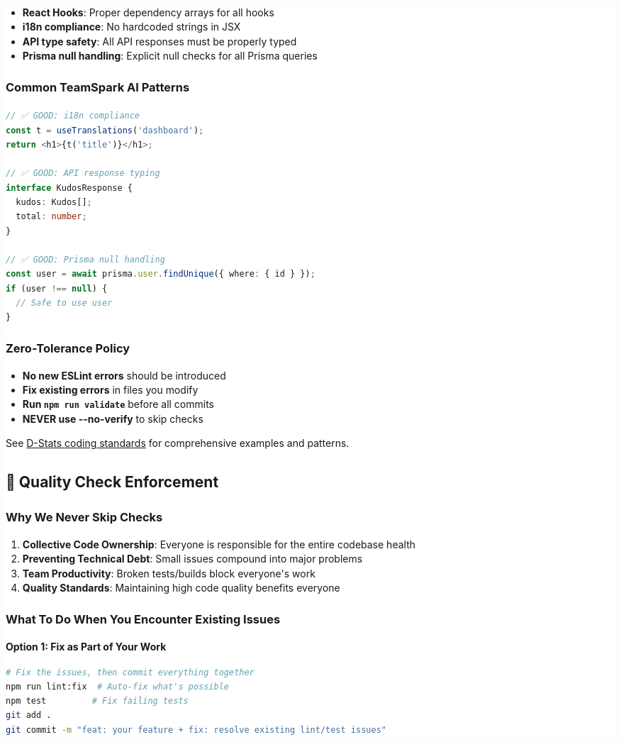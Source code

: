 - **React Hooks**: Proper dependency arrays for all hooks
- **i18n compliance**: No hardcoded strings in JSX
- **API type safety**: All API responses must be properly typed
- **Prisma null handling**: Explicit null checks for all Prisma queries

### Common TeamSpark AI Patterns

```typescript
// ✅ GOOD: i18n compliance
const t = useTranslations('dashboard');
return <h1>{t('title')}</h1>;

// ✅ GOOD: API response typing
interface KudosResponse {
  kudos: Kudos[];
  total: number;
}

// ✅ GOOD: Prisma null handling
const user = await prisma.user.findUnique({ where: { id } });
if (user !== null) {
  // Safe to use user
}
```

### Zero-Tolerance Policy

- **No new ESLint errors** should be introduced
- **Fix existing errors** in files you modify
- **Run `npm run validate`** before all commits
- **NEVER use --no-verify** to skip checks

See [D-Stats coding standards](../docs/standards/coding-standards.md) for comprehensive examples and patterns.

## 🚫 Quality Check Enforcement

### Why We Never Skip Checks

1. **Collective Code Ownership**: Everyone is responsible for the entire codebase health
2. **Preventing Technical Debt**: Small issues compound into major problems
3. **Team Productivity**: Broken tests/builds block everyone's work
4. **Quality Standards**: Maintaining high code quality benefits everyone

### What To Do When You Encounter Existing Issues

**Option 1: Fix as Part of Your Work**

```bash
# Fix the issues, then commit everything together
npm run lint:fix  # Auto-fix what's possible
npm test         # Fix failing tests
git add .
git commit -m "feat: your feature + fix: resolve existing lint/test issues"
```
